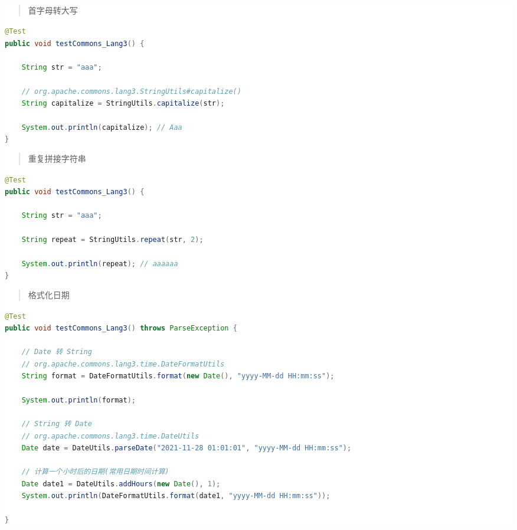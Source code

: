 

> 首字母转大写

```java
@Test
public void testCommons_Lang3() {

    String str = "aaa";
	
    // org.apache.commons.lang3.StringUtils#capitalize()
    String capitalize = StringUtils.capitalize(str);

    System.out.println(capitalize); // Aaa
}
```



> 重复拼接字符串

```java
@Test
public void testCommons_Lang3() {

    String str = "aaa";

    String repeat = StringUtils.repeat(str, 2);

    System.out.println(repeat); // aaaaaa
}
```



> 格式化日期

```java
@Test
public void testCommons_Lang3() throws ParseException {

    // Date 转 String
    // org.apache.commons.lang3.time.DateFormatUtils
    String format = DateFormatUtils.format(new Date(), "yyyy-MM-dd HH:mm:ss");

    System.out.println(format);

    // String 转 Date
    // org.apache.commons.lang3.time.DateUtils
    Date date = DateUtils.parseDate("2021-11-28 01:01:01", "yyyy-MM-dd HH:mm:ss");

    // 计算一个小时后的日期(常用日期时间计算)
    Date date1 = DateUtils.addHours(new Date(), 1);
    System.out.println(DateFormatUtils.format(date1, "yyyy-MM-dd HH:mm:ss"));

}
```
